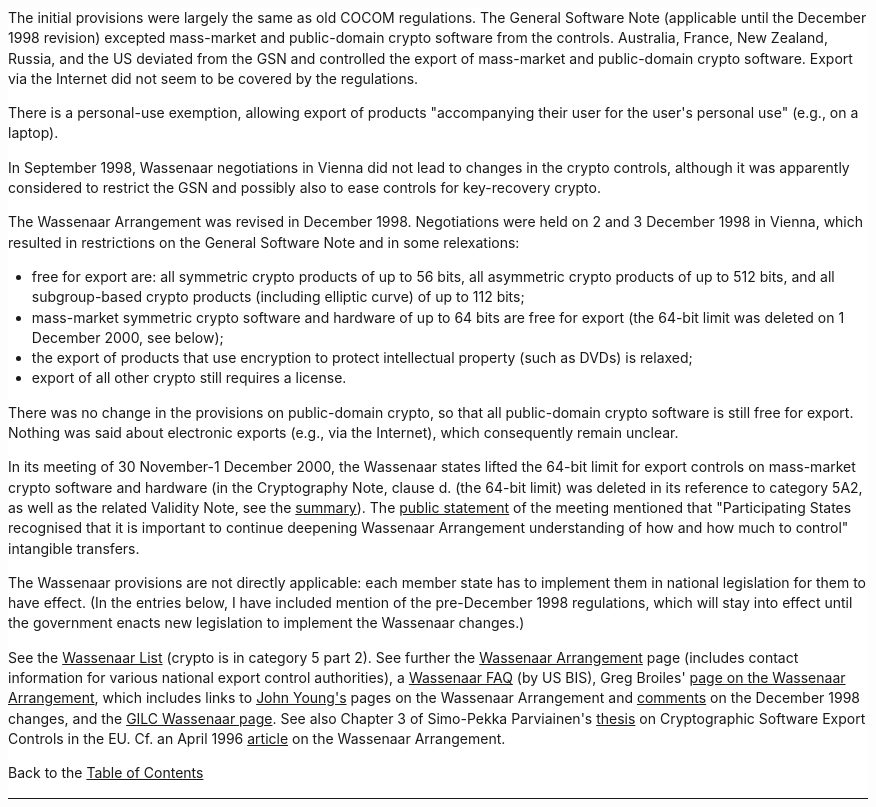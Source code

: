 The initial provisions were largely the same as old COCOM regulations. The General Software Note (applicable until the December 1998 revision) excepted mass-market and public-domain crypto software from the controls. Australia, France, New Zealand, Russia, and the US deviated from the GSN and controlled the export of mass-market and public-domain crypto software. Export via the Internet did not seem to be covered by the regulations.

There is a personal-use exemption, allowing export of products "accompanying their user for the user's personal use" (e.g., on a laptop).

In September 1998, Wassenaar negotiations in Vienna did not lead to changes in the crypto controls, although it was apparently considered to restrict the GSN and possibly also to ease controls for key-recovery crypto.

The Wassenaar Arrangement was revised in December 1998. Negotiations were held on 2 and 3 December 1998 in Vienna, which resulted in restrictions on the General Software Note and in some relexations:

*   free for export are: all symmetric crypto products of up to 56 bits, all asymmetric crypto products of up to 512 bits, and all subgroup-based crypto products (including elliptic curve) of up to 112 bits;
*   mass-market symmetric crypto software and hardware of up to 64 bits are free for export (the 64-bit limit was deleted on 1 December 2000, see below);
*   the export of products that use encryption to protect intellectual property (such as DVDs) is relaxed;
*   export of all other crypto still requires a license.

There was no change in the provisions on public-domain crypto, so that all public-domain crypto software is still free for export. Nothing was said about electronic exports (e.g., via the Internet), which consequently remain unclear.

In its meeting of 30 November-1 December 2000, the Wassenaar states lifted the 64-bit limit for export controls on mass-market crypto software and hardware (in the Cryptography Note, clause d. (the 64-bit limit) was deleted in its reference to category 5A2, as well as the related Validity Note, see the [summary](https://www.wassenaar.org/list/Summary.html)). The [public statement](https://www.wassenaar.org/docs/press_5.html) of the meeting mentioned that "Participating States recognised that it is important to continue deepening Wassenaar Arrangement understanding of how and how much to control" intangible transfers.

The Wassenaar provisions are not directly applicable: each member state has to implement them in national legislation for them to have effect. (In the entries below, I have included mention of the pre-December 1998 regulations, which will stay into effect until the government enacts new legislation to implement the Wassenaar changes.)

See the [Wassenaar List](https://www.wassenaar.org/list/Table%20of%20Contents%20-%2099web.html) (crypto is in category 5 part 2). See further the [Wassenaar Arrangement](https://www.wassenaar.org) page (includes contact information for various national export control authorities), a [Wassenaar FAQ](http://www.bis.doc.gov/Wassenaar/WASSFAQs.htm) (by US BIS), Greg Broiles' [page on the Wassenaar Arrangement](http://www.parrhesia.com/wassenaar/), which includes links to [John Young's](http://www.jya.com/wassenr3.htm) pages on the Wassenaar Arrangement and [comments](http://jya.com/wass-talk.htm) on the December 1998 changes, and the [GILC Wassenaar page](http://www.gilc.org/crypto/wassenaar/). See also Chapter 3 of Simo-Pekka Parviainen's [thesis](http://ethesis.helsinki.fi/julkaisut/oik/julki/pg/parviainen/) on Cryptographic Software Export Controls in the EU. Cf. an April 1996 [article](http://www.dfat.gov.au/isecurity/pd/pd_4_96/pd10.html) on the Wassenaar Arrangement.

Back to the [Table of Contents](index.html#toc)

* * *

